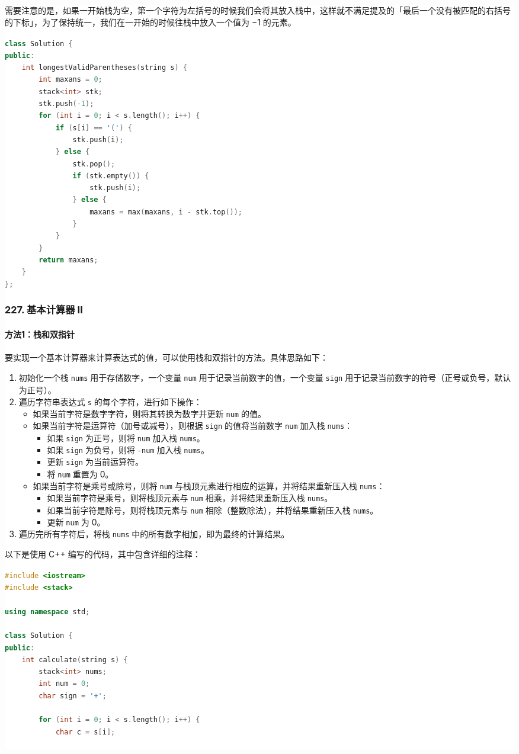 需要注意的是，如果一开始栈为空，第一个字符为左括号的时候我们会将其放入栈中，这样就不满足提及的「最后一个没有被匹配的右括号的下标」，为了保持统一，我们在一开始的时候往栈中放入一个值为 −1 的元素。

```cpp
class Solution {
public:
    int longestValidParentheses(string s) {
        int maxans = 0;
        stack<int> stk;
        stk.push(-1);
        for (int i = 0; i < s.length(); i++) {
            if (s[i] == '(') {
                stk.push(i);
            } else {
                stk.pop();
                if (stk.empty()) {
                    stk.push(i);
                } else {
                    maxans = max(maxans, i - stk.top());
                }
            }
        }
        return maxans;
    }
};
```





### 227. 基本计算器 II

#### 方法1：栈和双指针

要实现一个基本计算器来计算表达式的值，可以使用栈和双指针的方法。具体思路如下：

1. 初始化一个栈 `nums` 用于存储数字，一个变量 `num` 用于记录当前数字的值，一个变量 `sign` 用于记录当前数字的符号（正号或负号，默认为正号）。
2. 遍历字符串表达式 `s` 的每个字符，进行如下操作：
   - 如果当前字符是数字字符，则将其转换为数字并更新 `num` 的值。
   - 如果当前字符是运算符（加号或减号），则根据 `sign` 的值将当前数字 `num` 加入栈 `nums`：
     - 如果 `sign` 为正号，则将 `num` 加入栈 `nums`。
     - 如果 `sign` 为负号，则将 `-num` 加入栈 `nums`。
     - 更新 `sign` 为当前运算符。
     - 将 `num` 重置为 0。
   - 如果当前字符是乘号或除号，则将 `num` 与栈顶元素进行相应的运算，并将结果重新压入栈 `nums`：
     - 如果当前字符是乘号，则将栈顶元素与 `num` 相乘，并将结果重新压入栈 `nums`。
     - 如果当前字符是除号，则将栈顶元素与 `num` 相除（整数除法），并将结果重新压入栈 `nums`。
     - 更新 `num` 为 0。
3. 遍历完所有字符后，将栈 `nums` 中的所有数字相加，即为最终的计算结果。

以下是使用 C++ 编写的代码，其中包含详细的注释：

```cpp
#include <iostream>
#include <stack>

using namespace std;

class Solution {
public:
    int calculate(string s) {
        stack<int> nums;
        int num = 0;
        char sign = '+';
        
        for (int i = 0; i < s.length(); i++) {
            char c = s[i];
            
```